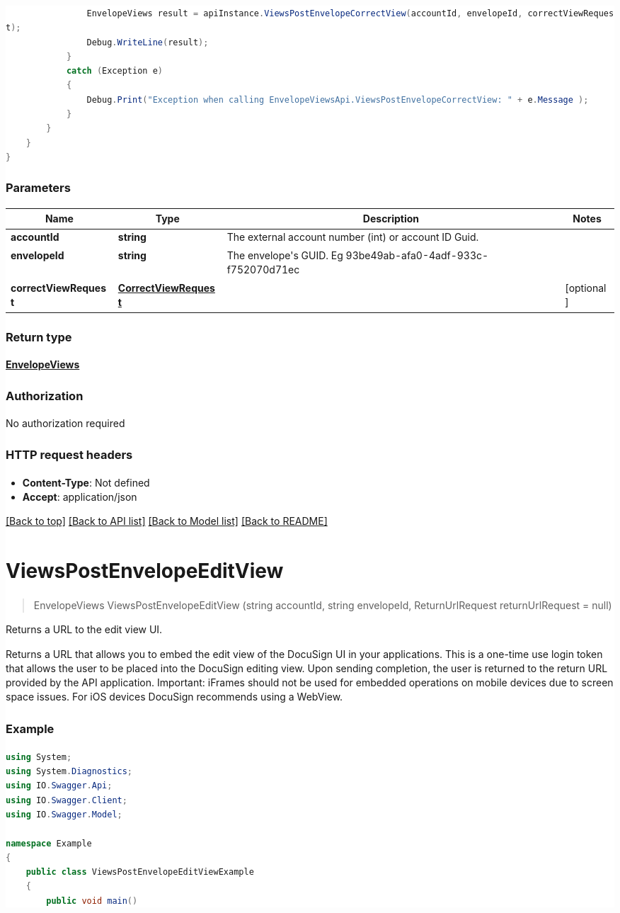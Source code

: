 ```csharp
                EnvelopeViews result = apiInstance.ViewsPostEnvelopeCorrectView(accountId, envelopeId, correctViewRequest);
                Debug.WriteLine(result);
            }
            catch (Exception e)
            {
                Debug.Print("Exception when calling EnvelopeViewsApi.ViewsPostEnvelopeCorrectView: " + e.Message );
            }
        }
    }
}
```

### Parameters

Name | Type | Description  | Notes
------------- | ------------- | ------------- | -------------
 **accountId** | **string**| The external account number (int) or account ID Guid. | 
 **envelopeId** | **string**| The envelope&#39;s GUID. Eg 93be49ab-afa0-4adf-933c-f752070d71ec  | 
 **correctViewRequest** | [**CorrectViewRequest**](CorrectViewRequest.md)|  | [optional] 

### Return type

[**EnvelopeViews**](EnvelopeViews.md)

### Authorization

No authorization required

### HTTP request headers

 - **Content-Type**: Not defined
 - **Accept**: application/json

[[Back to top]](#) [[Back to API list]](../README.md#documentation-for-api-endpoints) [[Back to Model list]](../README.md#documentation-for-models) [[Back to README]](../README.md)

<a name="viewspostenvelopeeditview"></a>
# **ViewsPostEnvelopeEditView**
> EnvelopeViews ViewsPostEnvelopeEditView (string accountId, string envelopeId, ReturnUrlRequest returnUrlRequest = null)

Returns a URL to the edit view UI.

Returns a URL that allows you to embed the edit view of the DocuSign UI in your applications. This is a one-time use login token that allows the user to be placed into the DocuSign editing view.   Upon sending completion, the user is returned to the return URL provided by the API application.  Important: iFrames should not be used for embedded operations on mobile devices due to screen space issues. For iOS devices DocuSign recommends using a WebView. 

### Example
```csharp
using System;
using System.Diagnostics;
using IO.Swagger.Api;
using IO.Swagger.Client;
using IO.Swagger.Model;

namespace Example
{
    public class ViewsPostEnvelopeEditViewExample
    {
        public void main()
```